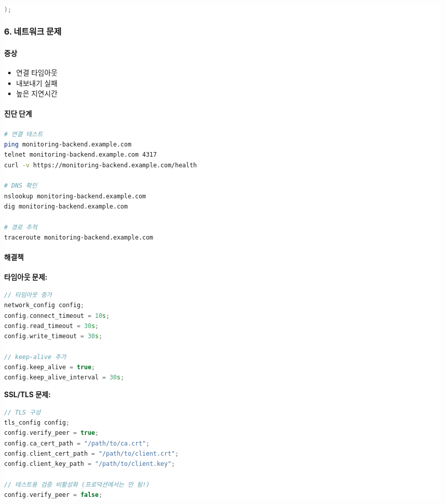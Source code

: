 ```cpp
);
```

### 6. 네트워크 문제

#### 증상
- 연결 타임아웃
- 내보내기 실패
- 높은 지연시간

#### 진단 단계
```bash
# 연결 테스트
ping monitoring-backend.example.com
telnet monitoring-backend.example.com 4317
curl -v https://monitoring-backend.example.com/health

# DNS 확인
nslookup monitoring-backend.example.com
dig monitoring-backend.example.com

# 경로 추적
traceroute monitoring-backend.example.com
```

#### 해결책

**타임아웃 문제:**
```cpp
// 타임아웃 증가
network_config config;
config.connect_timeout = 10s;
config.read_timeout = 30s;
config.write_timeout = 30s;

// keep-alive 추가
config.keep_alive = true;
config.keep_alive_interval = 30s;
```

**SSL/TLS 문제:**
```cpp
// TLS 구성
tls_config config;
config.verify_peer = true;
config.ca_cert_path = "/path/to/ca.crt";
config.client_cert_path = "/path/to/client.crt";
config.client_key_path = "/path/to/client.key";

// 테스트용 검증 비활성화 (프로덕션에서는 안 됨!)
config.verify_peer = false;
```
